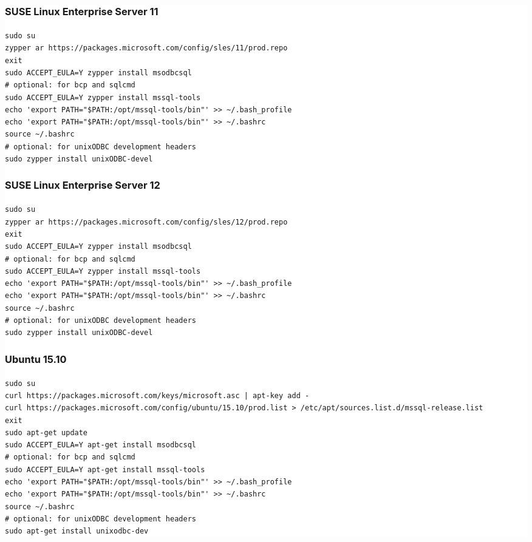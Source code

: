 ### <a name="suse-linux-enterprise-server-11"></a>SUSE Linux Enterprise Server 11

```
sudo su
zypper ar https://packages.microsoft.com/config/sles/11/prod.repo
exit
sudo ACCEPT_EULA=Y zypper install msodbcsql
# optional: for bcp and sqlcmd
sudo ACCEPT_EULA=Y zypper install mssql-tools
echo 'export PATH="$PATH:/opt/mssql-tools/bin"' >> ~/.bash_profile
echo 'export PATH="$PATH:/opt/mssql-tools/bin"' >> ~/.bashrc
source ~/.bashrc
# optional: for unixODBC development headers
sudo zypper install unixODBC-devel
``` 

### <a name="suse-linux-enterprise-server-12"></a>SUSE Linux Enterprise Server 12

```
sudo su
zypper ar https://packages.microsoft.com/config/sles/12/prod.repo
exit
sudo ACCEPT_EULA=Y zypper install msodbcsql
# optional: for bcp and sqlcmd
sudo ACCEPT_EULA=Y zypper install mssql-tools
echo 'export PATH="$PATH:/opt/mssql-tools/bin"' >> ~/.bash_profile
echo 'export PATH="$PATH:/opt/mssql-tools/bin"' >> ~/.bashrc
source ~/.bashrc
# optional: for unixODBC development headers
sudo zypper install unixODBC-devel
``` 

### <a name="ubuntu-1510"></a>Ubuntu 15.10
```
sudo su 
curl https://packages.microsoft.com/keys/microsoft.asc | apt-key add -
curl https://packages.microsoft.com/config/ubuntu/15.10/prod.list > /etc/apt/sources.list.d/mssql-release.list
exit
sudo apt-get update
sudo ACCEPT_EULA=Y apt-get install msodbcsql
# optional: for bcp and sqlcmd
sudo ACCEPT_EULA=Y apt-get install mssql-tools
echo 'export PATH="$PATH:/opt/mssql-tools/bin"' >> ~/.bash_profile
echo 'export PATH="$PATH:/opt/mssql-tools/bin"' >> ~/.bashrc
source ~/.bashrc
# optional: for unixODBC development headers
sudo apt-get install unixodbc-dev
```
